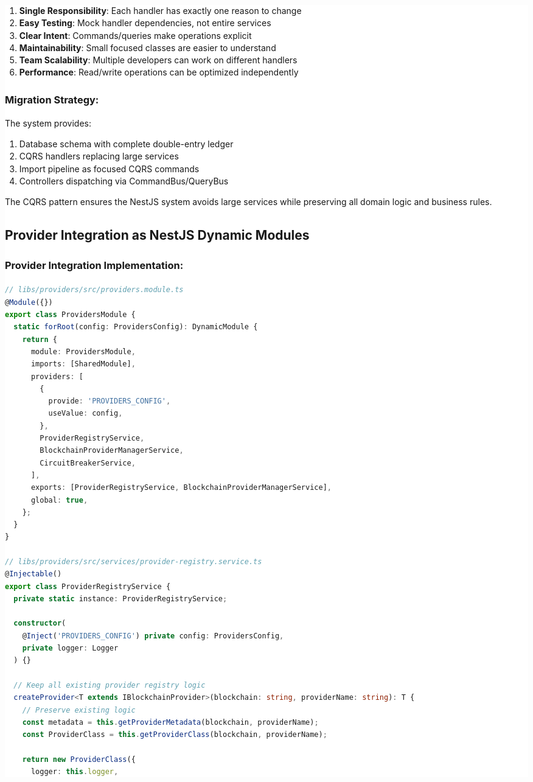 1. **Single Responsibility**: Each handler has exactly one reason to change
2. **Easy Testing**: Mock handler dependencies, not entire services
3. **Clear Intent**: Commands/queries make operations explicit
4. **Maintainability**: Small focused classes are easier to understand
5. **Team Scalability**: Multiple developers can work on different handlers
6. **Performance**: Read/write operations can be optimized independently

### Migration Strategy:

The system provides:

1. Database schema with complete double-entry ledger
2. CQRS handlers replacing large services
3. Import pipeline as focused CQRS commands
4. Controllers dispatching via CommandBus/QueryBus

The CQRS pattern ensures the NestJS system avoids large services while preserving all domain logic and business rules.

## Provider Integration as NestJS Dynamic Modules

### Provider Integration Implementation:

```typescript
// libs/providers/src/providers.module.ts
@Module({})
export class ProvidersModule {
  static forRoot(config: ProvidersConfig): DynamicModule {
    return {
      module: ProvidersModule,
      imports: [SharedModule],
      providers: [
        {
          provide: 'PROVIDERS_CONFIG',
          useValue: config,
        },
        ProviderRegistryService,
        BlockchainProviderManagerService,
        CircuitBreakerService,
      ],
      exports: [ProviderRegistryService, BlockchainProviderManagerService],
      global: true,
    };
  }
}

// libs/providers/src/services/provider-registry.service.ts
@Injectable()
export class ProviderRegistryService {
  private static instance: ProviderRegistryService;

  constructor(
    @Inject('PROVIDERS_CONFIG') private config: ProvidersConfig,
    private logger: Logger
  ) {}

  // Keep all existing provider registry logic
  createProvider<T extends IBlockchainProvider>(blockchain: string, providerName: string): T {
    // Preserve existing logic
    const metadata = this.getProviderMetadata(blockchain, providerName);
    const ProviderClass = this.getProviderClass(blockchain, providerName);

    return new ProviderClass({
      logger: this.logger,
```